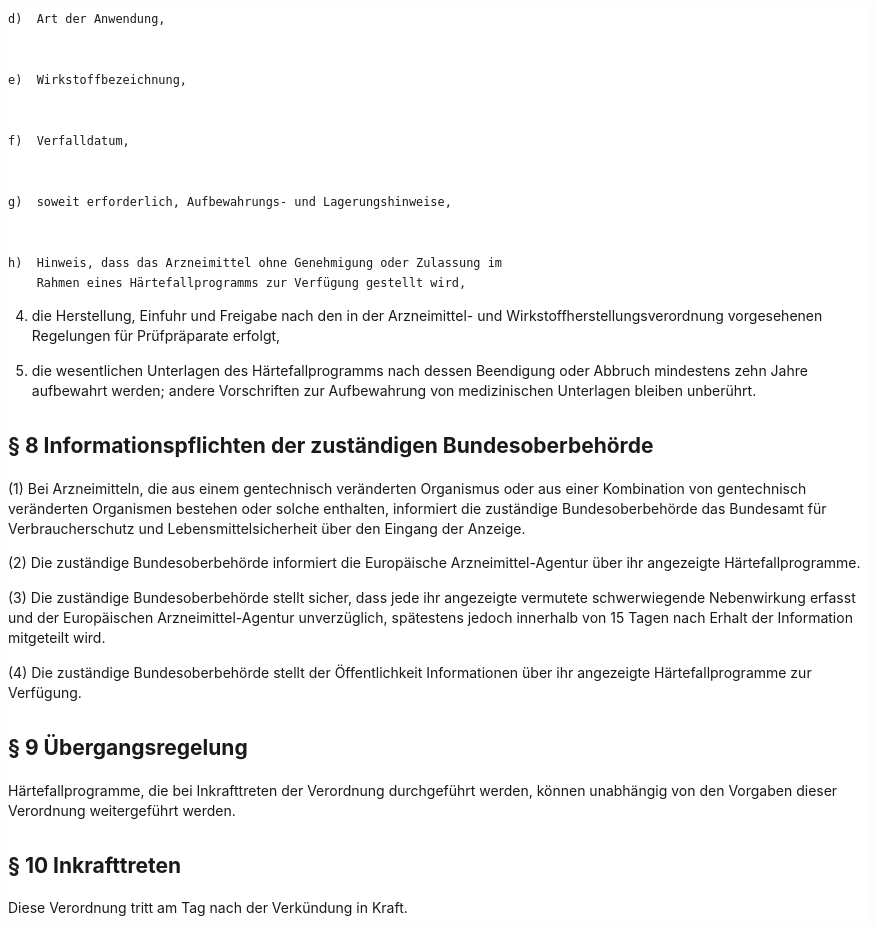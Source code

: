 
    d)  Art der Anwendung,


    e)  Wirkstoffbezeichnung,


    f)  Verfalldatum,


    g)  soweit erforderlich, Aufbewahrungs- und Lagerungshinweise,


    h)  Hinweis, dass das Arzneimittel ohne Genehmigung oder Zulassung im
        Rahmen eines Härtefallprogramms zur Verfügung gestellt wird,





4.  die Herstellung, Einfuhr und Freigabe nach den in der Arzneimittel-
    und Wirkstoffherstellungsverordnung vorgesehenen Regelungen für
    Prüfpräparate erfolgt,


5.  die wesentlichen Unterlagen des Härtefallprogramms nach dessen
    Beendigung oder Abbruch mindestens zehn Jahre aufbewahrt werden;
    andere Vorschriften zur Aufbewahrung von medizinischen Unterlagen
    bleiben unberührt.





## § 8 Informationspflichten der zuständigen Bundesoberbehörde

(1) Bei Arzneimitteln, die aus einem gentechnisch veränderten
Organismus oder aus einer Kombination von gentechnisch veränderten
Organismen bestehen oder solche enthalten, informiert die zuständige
Bundesoberbehörde das Bundesamt für Verbraucherschutz und
Lebensmittelsicherheit über den Eingang der Anzeige.

(2) Die zuständige Bundesoberbehörde informiert die Europäische
Arzneimittel-Agentur über ihr angezeigte Härtefallprogramme.

(3) Die zuständige Bundesoberbehörde stellt sicher, dass jede ihr
angezeigte vermutete schwerwiegende Nebenwirkung erfasst und der
Europäischen Arzneimittel-Agentur unverzüglich, spätestens jedoch
innerhalb von 15 Tagen nach Erhalt der Information mitgeteilt wird.

(4) Die zuständige Bundesoberbehörde stellt der Öffentlichkeit
Informationen über ihr angezeigte Härtefallprogramme zur Verfügung.


## § 9 Übergangsregelung

Härtefallprogramme, die bei Inkrafttreten der Verordnung durchgeführt
werden, können unabhängig von den Vorgaben dieser Verordnung
weitergeführt werden.


## § 10 Inkrafttreten

Diese Verordnung tritt am Tag nach der Verkündung in Kraft.

